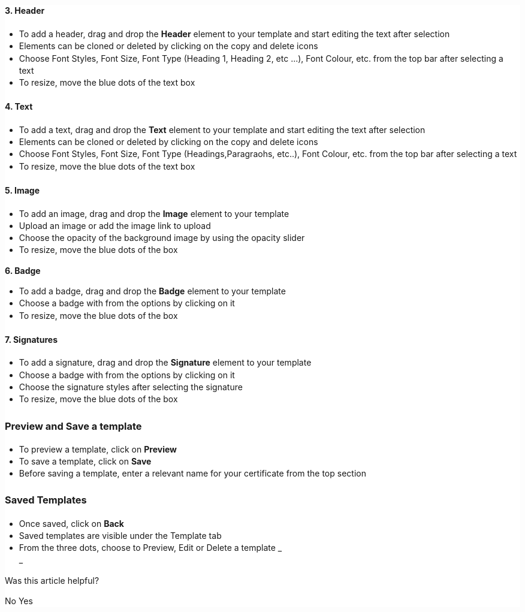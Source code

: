 #### **3\. Header**

  * To add a header, drag and drop the __Header__ element to your template and start editing the text after selection
  * Elements can be cloned or deleted by clicking on the copy and delete icons
  * Choose Font Styles, Font Size, Font Type (Heading 1, Heading 2, etc ...), Font Colour, etc. from the top bar after selecting a text
  * To resize, move the blue dots of the text box

#### **4\. Text**

  * To add a text, drag and drop the __Text__ element to your template and start editing the text after selection
  * Elements can be cloned or deleted by clicking on the copy and delete icons
  * Choose Font Styles, Font Size, Font Type (Headings,Paragraohs, etc..), Font Colour, etc. from the top bar after selecting a text
  * To resize, move the blue dots of the text box

#### **5\. Image**

  * To add an image, drag and drop the __Image__ element to your template 
  * Upload an image or add the image link to upload
  * Choose the opacity of the background image by using the opacity slider
  * To resize, move the blue dots of the box

**6\. Badge**

  * To add a badge, drag and drop the __Badge__ element to your template 
  * Choose a badge with from the options by clicking on it
  * To resize, move the blue dots of the box

#### **7\. Signatures**

  * To add a signature, drag and drop the __Signature__ element to your template 
  * Choose a badge with from the options by clicking on it
  * Choose the signature styles after selecting the signature
  * To resize, move the blue dots of the box

### Preview and Save a template

  * To preview a template, click on __Preview__  
  * To save a template, click on __Save__  
  * Before saving a template, enter a relevant name for your certificate from the top section

### Saved Templates

  * Once saved, click on __Back__
  * Saved templates are visible under the Template tab
  * From the three dots, choose to Preview, Edit or Delete a template _  
_

Was this article helpful?

No  Yes 
